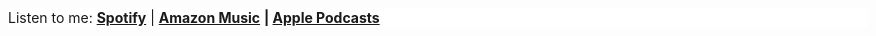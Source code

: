 Listen to me: [**Spotify**](https://open.spotify.com/show/6xX8sT3sD7sYFaD8EH5PaV) \| [**Amazon Music**](https://podcasters.amazon.com/podcasts/76197134-357f-47bd-be74-6801bf90ffb3) **\| [Apple Podcasts](https://podcastsconnect.apple.com/my-podcasts/show/auroras-insights/86a719fb-2552-4406-b0f5-a3bdd09c82eb)**



